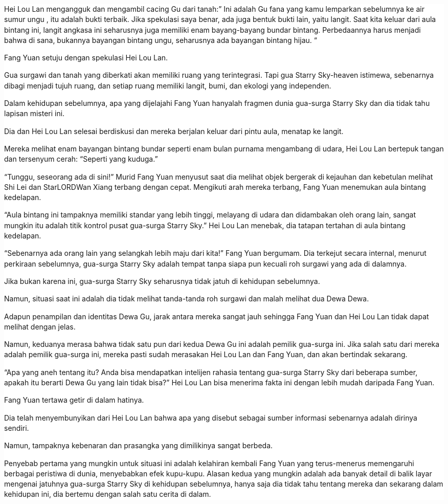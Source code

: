 Hei Lou Lan mengangguk dan mengambil cacing Gu dari tanah:” Ini adalah Gu fana yang kamu lemparkan sebelumnya ke air sumur ungu , itu adalah bukti terbaik. Jika spekulasi saya benar, ada juga bentuk bukti lain, yaitu langit. Saat kita keluar dari aula bintang ini, langit angkasa ini seharusnya juga memiliki enam bayang-bayang bundar bintang. Perbedaannya harus menjadi bahwa di sana, bukannya bayangan bintang ungu, seharusnya ada bayangan bintang hijau. “

Fang Yuan setuju dengan spekulasi Hei Lou Lan.

Gua surgawi dan tanah yang diberkati akan memiliki ruang yang terintegrasi. Tapi gua Starry Sky-heaven istimewa, sebenarnya dibagi menjadi tujuh ruang, dan setiap ruang memiliki langit, bumi, dan ekologi yang independen.

Dalam kehidupan sebelumnya, apa yang dijelajahi Fang Yuan hanyalah fragmen dunia gua-surga Starry Sky dan dia tidak tahu lapisan misteri ini.

Dia dan Hei Lou Lan selesai berdiskusi dan mereka berjalan keluar dari pintu aula, menatap ke langit.

Mereka melihat enam bayangan bintang bundar seperti enam bulan purnama mengambang di udara, Hei Lou Lan bertepuk tangan dan tersenyum cerah: “Seperti yang kuduga.”

“Tunggu, seseorang ada di sini!” Murid Fang Yuan menyusut saat dia melihat objek bergerak di kejauhan dan kebetulan melihat Shi Lei dan StarLORDWan Xiang terbang dengan cepat. Mengikuti arah mereka terbang, Fang Yuan menemukan aula bintang kedelapan.

“Aula bintang ini tampaknya memiliki standar yang lebih tinggi, melayang di udara dan didambakan oleh orang lain, sangat mungkin itu adalah titik kontrol pusat gua-surga Starry Sky.” Hei Lou Lan menebak, dia tatapan tertahan di aula bintang kedelapan.

“Sebenarnya ada orang lain yang selangkah lebih maju dari kita!” Fang Yuan bergumam. Dia terkejut secara internal, menurut perkiraan sebelumnya, gua-surga Starry Sky adalah tempat tanpa siapa pun kecuali roh surgawi yang ada di dalamnya.



Jika bukan karena ini, gua-surga Starry Sky seharusnya tidak jatuh di kehidupan sebelumnya.

Namun, situasi saat ini adalah dia tidak melihat tanda-tanda roh surgawi dan malah melihat dua Dewa Dewa.

Adapun penampilan dan identitas Dewa Gu, jarak antara mereka sangat jauh sehingga Fang Yuan dan Hei Lou Lan tidak dapat melihat dengan jelas.

Namun, keduanya merasa bahwa tidak satu pun dari kedua Dewa Gu ini adalah pemilik gua-surga ini. Jika salah satu dari mereka adalah pemilik gua-surga ini, mereka pasti sudah merasakan Hei Lou Lan dan Fang Yuan, dan akan bertindak sekarang.

“Apa yang aneh tentang itu? Anda bisa mendapatkan intelijen rahasia tentang gua-surga Starry Sky dari beberapa sumber, apakah itu berarti Dewa Gu yang lain tidak bisa?” Hei Lou Lan bisa menerima fakta ini dengan lebih mudah daripada Fang Yuan.

Fang Yuan tertawa getir di dalam hatinya.

Dia telah menyembunyikan dari Hei Lou Lan bahwa apa yang disebut sebagai sumber informasi sebenarnya adalah dirinya sendiri.

Namun, tampaknya kebenaran dan prasangka yang dimilikinya sangat berbeda.

Penyebab pertama yang mungkin untuk situasi ini adalah kelahiran kembali Fang Yuan yang terus-menerus memengaruhi berbagai peristiwa di dunia, menyebabkan efek kupu-kupu. Alasan kedua yang mungkin adalah ada banyak detail di balik layar mengenai jatuhnya gua-surga Starry Sky di kehidupan sebelumnya, hanya saja dia tidak tahu tentang mereka dan sekarang dalam kehidupan ini, dia bertemu dengan salah satu cerita di dalam.
